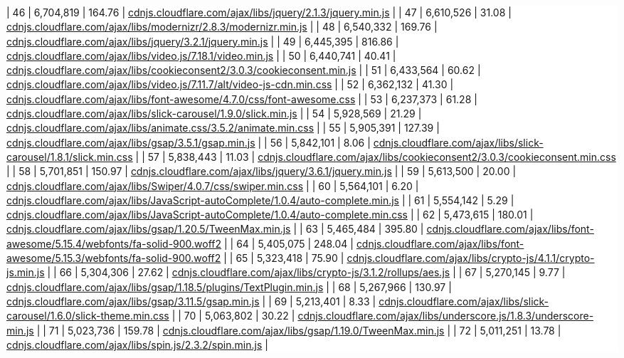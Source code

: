 | 46  | 6,704,819   |   164.76 | [cdnjs.cloudflare.com/ajax/libs/jquery/2.1.3/jquery.min.js](https://cdnjs.cloudflare.com/ajax/libs/jquery/2.1.3/jquery.min.js)                                                             |
| 47  | 6,610,526   |    31.08 | [cdnjs.cloudflare.com/ajax/libs/modernizr/2.8.3/modernizr.min.js](https://cdnjs.cloudflare.com/ajax/libs/modernizr/2.8.3/modernizr.min.js)                                                 |
| 48  | 6,540,332   |   169.76 | [cdnjs.cloudflare.com/ajax/libs/jquery/3.2.1/jquery.min.js](https://cdnjs.cloudflare.com/ajax/libs/jquery/3.2.1/jquery.min.js)                                                             |
| 49  | 6,445,395   |   816.86 | [cdnjs.cloudflare.com/ajax/libs/video.js/7.18.1/video.min.js](https://cdnjs.cloudflare.com/ajax/libs/video.js/7.18.1/video.min.js)                                                         |
| 50  | 6,440,741   |    40.41 | [cdnjs.cloudflare.com/ajax/libs/cookieconsent2/3.0.3/cookieconsent.min.js](https://cdnjs.cloudflare.com/ajax/libs/cookieconsent2/3.0.3/cookieconsent.min.js)                               |
| 51  | 6,433,564   |    60.62 | [cdnjs.cloudflare.com/ajax/libs/video.js/7.11.7/alt/video-js-cdn.min.css](https://cdnjs.cloudflare.com/ajax/libs/video.js/7.11.7/alt/video-js-cdn.min.css)                                 |
| 52  | 6,362,132   |    41.30 | [cdnjs.cloudflare.com/ajax/libs/font-awesome/4.7.0/css/font-awesome.css](https://cdnjs.cloudflare.com/ajax/libs/font-awesome/4.7.0/css/font-awesome.css)                                   |
| 53  | 6,237,373   |    61.28 | [cdnjs.cloudflare.com/ajax/libs/slick-carousel/1.9.0/slick.min.js](https://cdnjs.cloudflare.com/ajax/libs/slick-carousel/1.9.0/slick.min.js)                                               |
| 54  | 5,928,569   |    21.29 | [cdnjs.cloudflare.com/ajax/libs/animate.css/3.5.2/animate.min.css](https://cdnjs.cloudflare.com/ajax/libs/animate.css/3.5.2/animate.min.css)                                               |
| 55  | 5,905,391   |   127.39 | [cdnjs.cloudflare.com/ajax/libs/gsap/3.5.1/gsap.min.js](https://cdnjs.cloudflare.com/ajax/libs/gsap/3.5.1/gsap.min.js)                                                                     |
| 56  | 5,842,101   |     8.06 | [cdnjs.cloudflare.com/ajax/libs/slick-carousel/1.8.1/slick.min.css](https://cdnjs.cloudflare.com/ajax/libs/slick-carousel/1.8.1/slick.min.css)                                             |
| 57  | 5,838,443   |    11.03 | [cdnjs.cloudflare.com/ajax/libs/cookieconsent2/3.0.3/cookieconsent.min.css](https://cdnjs.cloudflare.com/ajax/libs/cookieconsent2/3.0.3/cookieconsent.min.css)                             |
| 58  | 5,701,851   |   150.97 | [cdnjs.cloudflare.com/ajax/libs/jquery/3.6.1/jquery.min.js](https://cdnjs.cloudflare.com/ajax/libs/jquery/3.6.1/jquery.min.js)                                                             |
| 59  | 5,613,500   |    20.00 | [cdnjs.cloudflare.com/ajax/libs/Swiper/4.0.7/css/swiper.min.css](https://cdnjs.cloudflare.com/ajax/libs/Swiper/4.0.7/css/swiper.min.css)                                                   |
| 60  | 5,564,101   |     6.20 | [cdnjs.cloudflare.com/ajax/libs/JavaScript-autoComplete/1.0.4/auto-complete.min.js](https://cdnjs.cloudflare.com/ajax/libs/JavaScript-autoComplete/1.0.4/auto-complete.min.js)             |
| 61  | 5,554,142   |     5.29 | [cdnjs.cloudflare.com/ajax/libs/JavaScript-autoComplete/1.0.4/auto-complete.min.css](https://cdnjs.cloudflare.com/ajax/libs/JavaScript-autoComplete/1.0.4/auto-complete.min.css)           |
| 62  | 5,473,615   |   180.01 | [cdnjs.cloudflare.com/ajax/libs/gsap/1.20.5/TweenMax.min.js](https://cdnjs.cloudflare.com/ajax/libs/gsap/1.20.5/TweenMax.min.js)                                                           |
| 63  | 5,465,484   |   395.80 | [cdnjs.cloudflare.com/ajax/libs/font-awesome/5.15.4/webfonts/fa-solid-900.woff2](https://cdnjs.cloudflare.com/ajax/libs/font-awesome/5.15.4/webfonts/fa-solid-900.woff2)                   |
| 64  | 5,405,075   |   248.04 | [cdnjs.cloudflare.com/ajax/libs/font-awesome/5.15.3/webfonts/fa-solid-900.woff2](https://cdnjs.cloudflare.com/ajax/libs/font-awesome/5.15.3/webfonts/fa-solid-900.woff2)                   |
| 65  | 5,323,418   |    75.90 | [cdnjs.cloudflare.com/ajax/libs/crypto-js/4.1.1/crypto-js.min.js](https://cdnjs.cloudflare.com/ajax/libs/crypto-js/4.1.1/crypto-js.min.js)                                                 |
| 66  | 5,304,306   |    27.62 | [cdnjs.cloudflare.com/ajax/libs/crypto-js/3.1.2/rollups/aes.js](https://cdnjs.cloudflare.com/ajax/libs/crypto-js/3.1.2/rollups/aes.js)                                                     |
| 67  | 5,270,145   |     9.77 | [cdnjs.cloudflare.com/ajax/libs/gsap/1.18.5/plugins/TextPlugin.min.js](https://cdnjs.cloudflare.com/ajax/libs/gsap/1.18.5/plugins/TextPlugin.min.js)                                       |
| 68  | 5,267,966   |   130.97 | [cdnjs.cloudflare.com/ajax/libs/gsap/3.11.5/gsap.min.js](https://cdnjs.cloudflare.com/ajax/libs/gsap/3.11.5/gsap.min.js)                                                                   |
| 69  | 5,213,401   |     8.33 | [cdnjs.cloudflare.com/ajax/libs/slick-carousel/1.6.0/slick-theme.min.css](https://cdnjs.cloudflare.com/ajax/libs/slick-carousel/1.6.0/slick-theme.min.css)                                 |
| 70  | 5,063,802   |    30.22 | [cdnjs.cloudflare.com/ajax/libs/underscore.js/1.8.3/underscore-min.js](https://cdnjs.cloudflare.com/ajax/libs/underscore.js/1.8.3/underscore-min.js)                                       |
| 71  | 5,023,736   |   159.78 | [cdnjs.cloudflare.com/ajax/libs/gsap/1.19.0/TweenMax.min.js](https://cdnjs.cloudflare.com/ajax/libs/gsap/1.19.0/TweenMax.min.js)                                                           |
| 72  | 5,011,251   |    13.78 | [cdnjs.cloudflare.com/ajax/libs/spin.js/2.3.2/spin.min.js](https://cdnjs.cloudflare.com/ajax/libs/spin.js/2.3.2/spin.min.js)                                                               |
